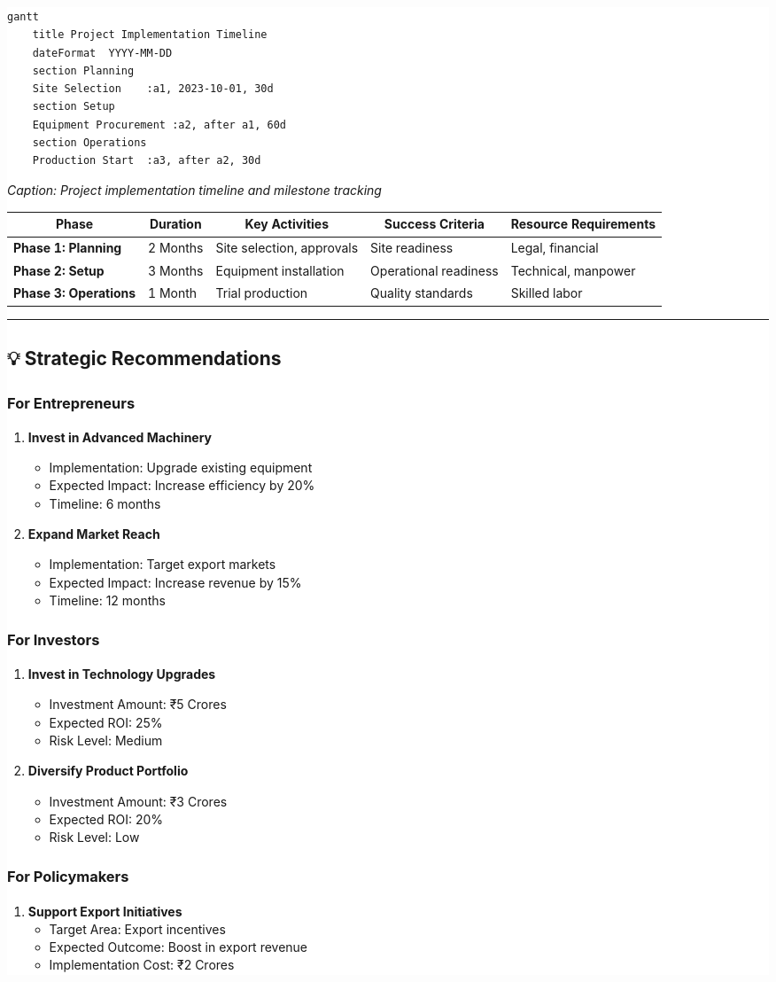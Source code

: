 ```mermaid
gantt
    title Project Implementation Timeline
    dateFormat  YYYY-MM-DD
    section Planning
    Site Selection    :a1, 2023-10-01, 30d
    section Setup
    Equipment Procurement :a2, after a1, 60d
    section Operations
    Production Start  :a3, after a2, 30d
```
*Caption: Project implementation timeline and milestone tracking*

| Phase | Duration | Key Activities | Success Criteria | Resource Requirements |
|-------|----------|----------------|------------------|---------------------|
| **Phase 1: Planning** | 2 Months | Site selection, approvals | Site readiness | Legal, financial |
| **Phase 2: Setup** | 3 Months | Equipment installation | Operational readiness | Technical, manpower |
| **Phase 3: Operations** | 1 Month | Trial production | Quality standards | Skilled labor |

---

## 💡 Strategic Recommendations

### For Entrepreneurs
1. **Invest in Advanced Machinery**
   - Implementation: Upgrade existing equipment
   - Expected Impact: Increase efficiency by 20%
   - Timeline: 6 months

2. **Expand Market Reach**
   - Implementation: Target export markets
   - Expected Impact: Increase revenue by 15%
   - Timeline: 12 months

### For Investors
1. **Invest in Technology Upgrades**
   - Investment Amount: ₹5 Crores
   - Expected ROI: 25%
   - Risk Level: Medium

2. **Diversify Product Portfolio**
   - Investment Amount: ₹3 Crores
   - Expected ROI: 20%
   - Risk Level: Low

### For Policymakers
1. **Support Export Initiatives**
   - Target Area: Export incentives
   - Expected Outcome: Boost in export revenue
   - Implementation Cost: ₹2 Crores
